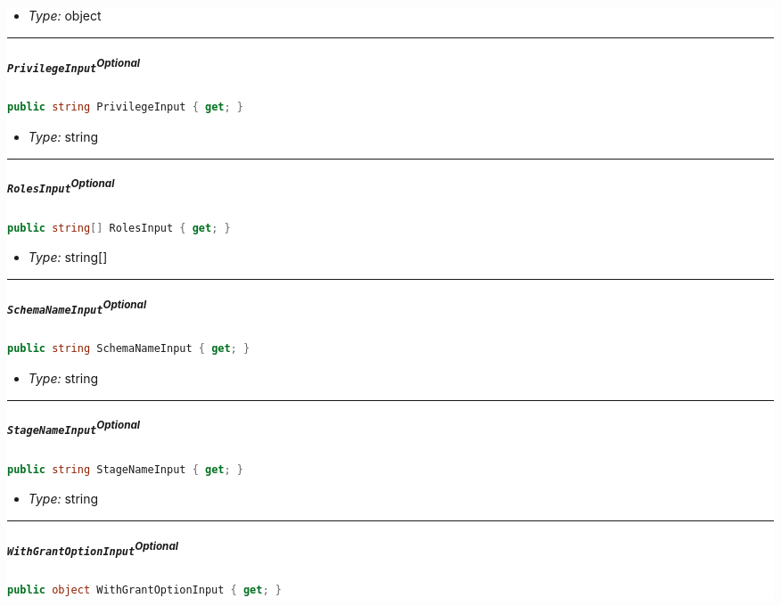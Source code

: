 - *Type:* object

---

##### `PrivilegeInput`<sup>Optional</sup> <a name="PrivilegeInput" id="@cdktf/provider-snowflake.stageGrant.StageGrant.property.privilegeInput"></a>

```csharp
public string PrivilegeInput { get; }
```

- *Type:* string

---

##### `RolesInput`<sup>Optional</sup> <a name="RolesInput" id="@cdktf/provider-snowflake.stageGrant.StageGrant.property.rolesInput"></a>

```csharp
public string[] RolesInput { get; }
```

- *Type:* string[]

---

##### `SchemaNameInput`<sup>Optional</sup> <a name="SchemaNameInput" id="@cdktf/provider-snowflake.stageGrant.StageGrant.property.schemaNameInput"></a>

```csharp
public string SchemaNameInput { get; }
```

- *Type:* string

---

##### `StageNameInput`<sup>Optional</sup> <a name="StageNameInput" id="@cdktf/provider-snowflake.stageGrant.StageGrant.property.stageNameInput"></a>

```csharp
public string StageNameInput { get; }
```

- *Type:* string

---

##### `WithGrantOptionInput`<sup>Optional</sup> <a name="WithGrantOptionInput" id="@cdktf/provider-snowflake.stageGrant.StageGrant.property.withGrantOptionInput"></a>

```csharp
public object WithGrantOptionInput { get; }
```
